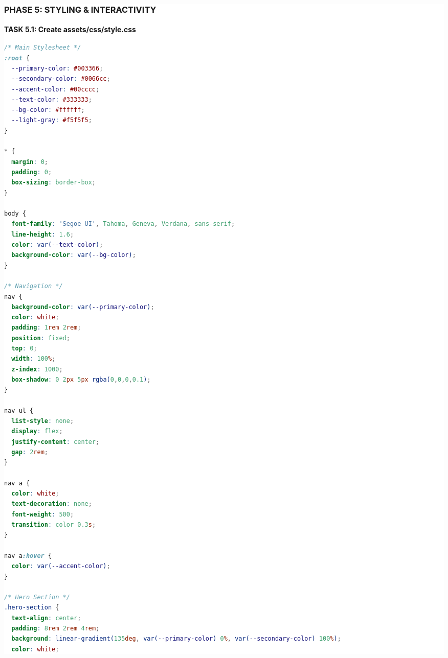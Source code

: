 
### PHASE 5: STYLING & INTERACTIVITY

**TASK 5.1: Create assets/css/style.css**
```css
/* Main Stylesheet */
:root {
  --primary-color: #003366;
  --secondary-color: #0066cc;
  --accent-color: #00cccc;
  --text-color: #333333;
  --bg-color: #ffffff;
  --light-gray: #f5f5f5;
}

* {
  margin: 0;
  padding: 0;
  box-sizing: border-box;
}

body {
  font-family: 'Segoe UI', Tahoma, Geneva, Verdana, sans-serif;
  line-height: 1.6;
  color: var(--text-color);
  background-color: var(--bg-color);
}

/* Navigation */
nav {
  background-color: var(--primary-color);
  color: white;
  padding: 1rem 2rem;
  position: fixed;
  top: 0;
  width: 100%;
  z-index: 1000;
  box-shadow: 0 2px 5px rgba(0,0,0,0.1);
}

nav ul {
  list-style: none;
  display: flex;
  justify-content: center;
  gap: 2rem;
}

nav a {
  color: white;
  text-decoration: none;
  font-weight: 500;
  transition: color 0.3s;
}

nav a:hover {
  color: var(--accent-color);
}

/* Hero Section */
.hero-section {
  text-align: center;
  padding: 8rem 2rem 4rem;
  background: linear-gradient(135deg, var(--primary-color) 0%, var(--secondary-color) 100%);
  color: white;
```
